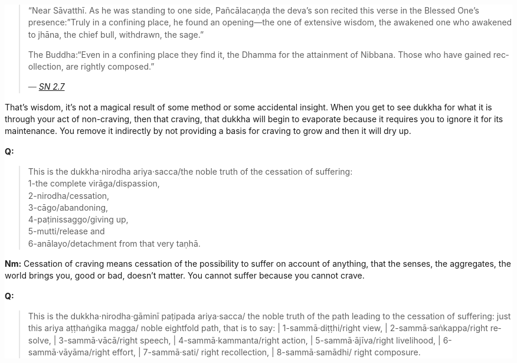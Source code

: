<div lang="en">

> “Near Sāvatthī. As he was standing to one side, Pañcālacaṇḍa the
> deva’s son recited this verse in the Blessed One’s presence:”Truly in
> a confining place, he found an opening—the one of extensive wisdom,
> the awakened one who awakened to jhāna, the chief bull, withdrawn, the
> sage.”
>
> The Buddha:“Even in a confining place they find it, the Dhamma for the
> attainment of Nibbana. Those who have gained recollection, are rightly
> composed.”
>
> — <cite>[SN 2.7](https://suttacentral.net/sn2.7)</cite>

</div>

That’s wisdom, it’s not a magical result of some method or some
accidental insight. When you get to see dukkha for what it is through
your act of non-craving, then that craving, that dukkha will begin to
evaporate because it requires you to ignore it for its maintenance. You
remove it indirectly by not providing a basis for craving to grow and
then it will dry up.

**Q:**

<div lang="en">

> This is the dukkha·nirodha ariya·sacca/the noble truth of the
> cessation of suffering:  
> 1-the complete virāga/dispassion,  
> 2-nirodha/cessation,  
> 3-cāgo/abandoning,  
> 4-paṭinissaggo/giving up,  
> 5-mutti/release and  
> 6-anālayo/detachment from that very taṇhā.

</div>

**Nm:** Cessation of craving means cessation of the possibility to
suffer on account of anything, that the senses, the aggregates, the
world brings you, good or bad, doesn’t matter. You cannot suffer because
you cannot crave.

**Q:**

<div lang="en">

> This is the dukkha·nirodha·gāminī paṭipada ariya·sacca/ the noble
> truth of the path leading to the cessation of suffering: just this
> ariya aṭṭhaṅgika magga/ noble eightfold path, that is to say: \|
> 1-sammā·diṭṭhi/right view, \| 2-sammā·saṅkappa/right resolve, \|
> 3-sammā·vācā/right speech, \| 4-sammā·kammanta/right action, \|
> 5-sammā·ājīva/right livelihood, \| 6-sammā·vāyāma/right effort, \|
> 7-sammā·sati/ right recollection, \| 8-sammā·samādhi/ right composure.

</div>

